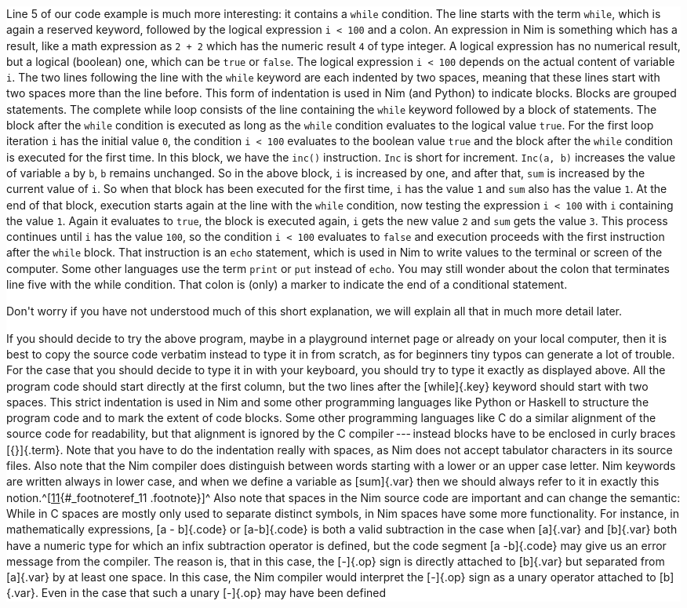 Line 5 of our code example is much more interesting: it contains a `while` condition. The line starts with the term `while`, which is again a reserved keyword, followed by the logical expression `i < 100` and a colon. An expression in Nim is something which has a result, like a math expression as `2 + 2` which has the numeric result `4` of type integer. A logical expression has no numerical result, but a logical (boolean) one, which can be `true` or `false`. The logical expression `i < 100` depends on the actual content of variable `i`. The two lines following the line with the `while` keyword are each indented by two spaces, meaning that these lines start with two spaces more than the line before. This form of indentation is used in Nim (and Python) to indicate blocks.  Blocks are grouped statements. The complete while loop consists of the line containing the `while` keyword followed by a block of statements. The block after the `while` condition is executed as long as the `while` condition evaluates to the logical value `true`. For the first loop iteration `i` has the initial value `0`, the condition `i < 100` evaluates to the boolean value `true` and the block after the `while` condition is executed for the first time. In this block, we have the `inc()` instruction. `Inc` is short for increment. `Inc(a, b)` increases the value of variable `a` by `b`, `b` remains unchanged. So in the above block, `i` is increased by one, and after that, `sum` is increased by the current value of `i`. So when that block has been executed for the first time, `i` has the value `1` and `sum` also has the value `1`. At the end of that block, execution starts again at the line with the `while` condition, now testing the expression `i < 100` with `i` containing the value `1`. Again it evaluates to `true`, the block is executed again, `i` gets the new value `2` and `sum` gets the value `3`. This process continues until `i` has the value `100`, so the condition `i < 100` evaluates to `false` and execution proceeds with the first instruction after the `while` block. That instruction is an `echo` statement, which is used in Nim to write values to the terminal or screen of the computer. Some other languages use the term `print` or `put` instead of `echo`.  You may still wonder about the colon that terminates line five with the while condition. That colon is (only) a marker to indicate the end of a conditional statement.



Don't worry if you have not understood much of this short explanation, we will explain all that in much more detail later.





If you should decide to try the above program, maybe in a playground
internet page or already on your local computer, then it is best to copy
the source code verbatim instead to type it in from scratch, as for
beginners tiny typos can generate a lot of trouble. For the case that
you should decide to type it in with your keyboard, you should try to
type it exactly as displayed above. All the program code should start
directly at the first column, but the two lines after the [while]{.key}
keyword should start with two spaces. This strict indentation is used in
Nim and some other programming languages like Python or Haskell to
structure the program code and to mark the extent of code blocks. Some
other programming languages like C do a similar alignment of the source
code for readability, but that alignment is ignored by the C
compiler --- instead blocks have to be enclosed in curly braces
[{}]{.term}. Note that you have to do the indentation really with
spaces, as Nim does not accept tabulator characters in its source files.
Also note that the Nim compiler does distinguish between words starting
with a lower or an upper case letter. Nim keywords are written always in
lower case, and when we define a variable as [sum]{.var} then we should
always refer to it in exactly this
notion.^\[[11](#_footnotedef_11 "View footnote."){#_footnoteref_11
.footnote}\]^ Also note that spaces in the Nim source code are important
and can change the semantic: While in C spaces are mostly only used to
separate distinct symbols, in Nim spaces have some more functionality.
For instance, in mathematically expressions, [a - b]{.code} or
[a-b]{.code} is both a valid subtraction in the case when [a]{.var} and
[b]{.var} both have a numeric type for which an infix subtraction
operator is defined, but the code segment [a -b]{.code} may give us an
error message from the compiler. The reason is, that in this case, the
[-]{.op} sign is directly attached to [b]{.var} but separated from
[a]{.var} by at least one space. In this case, the Nim compiler would
interpret the [-]{.op} sign as a unary operator attached to [b]{.var}.
Even in the case that such a unary [-]{.op} may have been defined